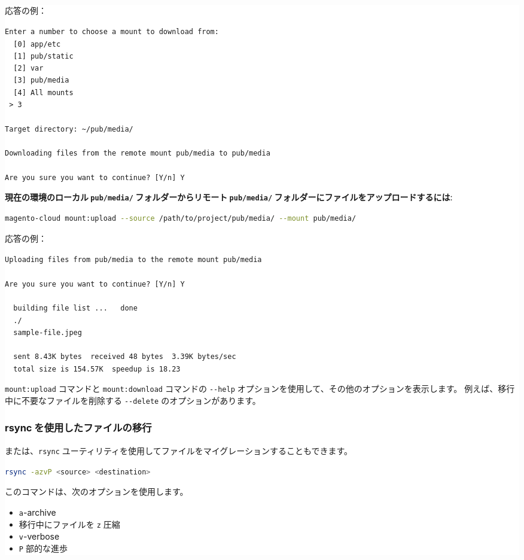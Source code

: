 応答の例：

```
Enter a number to choose a mount to download from:
  [0] app/etc
  [1] pub/static
  [2] var
  [3] pub/media
  [4] All mounts
 > 3

Target directory: ~/pub/media/

Downloading files from the remote mount pub/media to pub/media

Are you sure you want to continue? [Y/n] Y
```

**現在の環境のローカル `pub/media/` フォルダーからリモート `pub/media/` フォルダーにファイルをアップロードするには**:

```bash
magento-cloud mount:upload --source /path/to/project/pub/media/ --mount pub/media/
```

応答の例：

```
Uploading files from pub/media to the remote mount pub/media

Are you sure you want to continue? [Y/n] Y

  building file list ...   done
  ./
  sample-file.jpeg

  sent 8.43K bytes  received 48 bytes  3.39K bytes/sec
  total size is 154.57K  speedup is 18.23
```

`mount:upload` コマンドと `mount:download` コマンドの `--help` オプションを使用して、その他のオプションを表示します。 例えば、移行中に不要なファイルを削除する `--delete` のオプションがあります。

### rsync を使用したファイルの移行

または、`rsync` ユーティリティを使用してファイルをマイグレーションすることもできます。

```bash
rsync -azvP <source> <destination>
```

このコマンドは、次のオプションを使用します。

- `a`-archive
- 移行中にファイルを `z` 圧縮
- `v`-verbose
- `P` 部的な進歩

